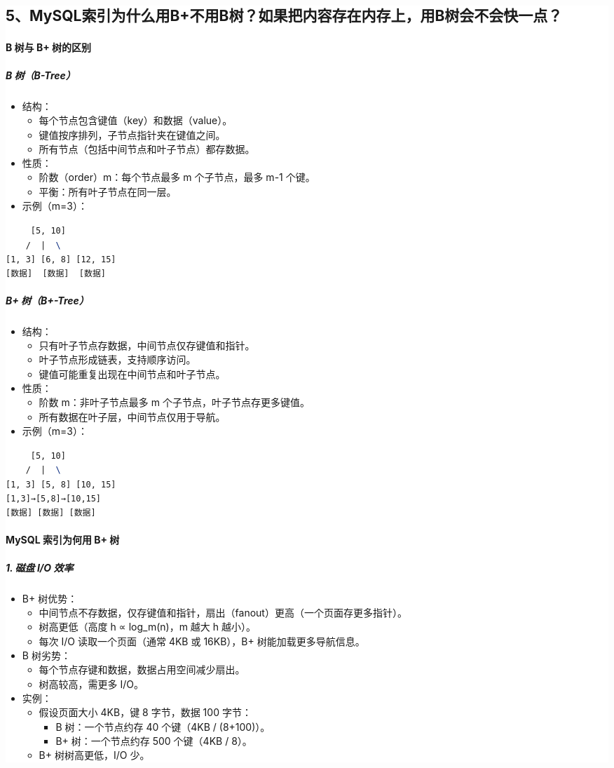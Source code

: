 ## 5、MySQL索引为什么用B+不用B树？如果把内容存在内存上，用B树会不会快一点？

#### B 树与 B+ 树的区别

##### B 树（B-Tree）

- 结构：
  - 每个节点包含键值（key）和数据（value）。
  - 键值按序排列，子节点指针夹在键值之间。
  - 所有节点（包括中间节点和叶子节点）都存数据。
- 性质：
  - 阶数（order）m：每个节点最多 m 个子节点，最多 m-1 个键。
  - 平衡：所有叶子节点在同一层。
- 示例（m=3）：

```tex
     [5, 10]
    /  |  \
[1, 3] [6, 8] [12, 15]
[数据]  [数据]  [数据]
```

##### B+ 树（B+-Tree）

- 结构：
  - 只有叶子节点存数据，中间节点仅存键值和指针。
  - 叶子节点形成链表，支持顺序访问。
  - 键值可能重复出现在中间节点和叶子节点。
- 性质：
  - 阶数 m：非叶子节点最多 m 个子节点，叶子节点存更多键值。
  - 所有数据在叶子层，中间节点仅用于导航。
- 示例（m=3）：

```tex
     [5, 10]
    /  |  \
[1, 3] [5, 8] [10, 15]
[1,3]→[5,8]→[10,15]
[数据] [数据] [数据]
```

#### MySQL 索引为何用 B+ 树

##### 1. 磁盘 I/O 效率

- B+ 树优势：
  - 中间节点不存数据，仅存键值和指针，扇出（fanout）更高（一个页面存更多指针）。
  - 树高更低（高度 h ∝ log_m(n)，m 越大 h 越小）。
  - 每次 I/O 读取一个页面（通常 4KB 或 16KB），B+ 树能加载更多导航信息。
- B 树劣势：
  - 每个节点存键和数据，数据占用空间减少扇出。
  - 树高较高，需更多 I/O。
- 实例：
  - 假设页面大小 4KB，键 8 字节，数据 100 字节：
    - B 树：一个节点约存 40 个键（4KB / (8+100)）。
    - B+ 树：一个节点约存 500 个键（4KB / 8）。
  - B+ 树树高更低，I/O 少。
